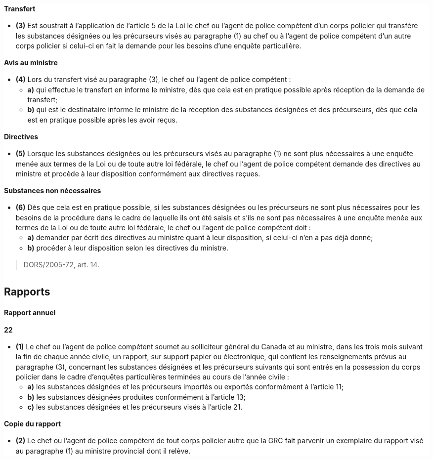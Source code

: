 **Transfert**

- **(3)** Est soustrait à l’application de l’article 5 de la Loi le chef ou l’agent de police compétent d’un corps policier qui transfère les substances désignées ou les précurseurs visés au paragraphe (1) au chef ou à l’agent de police compétent d’un autre corps policier si celui-ci en fait la demande pour les besoins d’une enquête particulière.

**Avis au ministre**

- **(4)** Lors du transfert visé au paragraphe (3), le chef ou l’agent de police compétent :
	- **a)** qui effectue le transfert en informe le ministre, dès que cela est en pratique possible après réception de la demande de transfert;
	- **b)** qui est le destinataire informe le ministre de la réception des substances désignées et des précurseurs, dès que cela est en pratique possible après les avoir reçus.

**Directives**

- **(5)** Lorsque les substances désignées ou les précurseurs visés au paragraphe (1) ne sont plus nécessaires à une enquête menée aux termes de la Loi ou de toute autre loi fédérale, le chef ou l’agent de police compétent demande des directives au ministre et procède à leur disposition conformément aux directives reçues.

**Substances non nécessaires**

- **(6)** Dès que cela est en pratique possible, si les substances désignées ou les précurseurs ne sont plus nécessaires pour les besoins de la procédure dans le cadre de laquelle ils ont été saisis et s’ils ne sont pas nécessaires à une enquête menée aux termes de la Loi ou de toute autre loi fédérale, le chef ou l’agent de police compétent doit :
	- **a)** demander par écrit des directives au ministre quant à leur disposition, si celui-ci n’en a pas déjà donné;
	- **b)** procéder à leur disposition selon les directives du ministre.
> DORS/2005-72, art. 14.





## Rapports



**Rapport annuel**

**22** 

- **(1)** Le chef ou l’agent de police compétent soumet au solliciteur général du Canada et au ministre, dans les trois mois suivant la fin de chaque année civile, un rapport, sur support papier ou électronique, qui contient les renseignements prévus au paragraphe (3), concernant les substances désignées et les précurseurs suivants qui sont entrés en la possession du corps policier dans le cadre d’enquêtes particulières terminées au cours de l’année civile :
	- **a)** les substances désignées et les précurseurs importés ou exportés conformément à l’article 11;
	- **b)** les substances désignées produites conformément à l’article 13;
	- **c)** les substances désignées et les précurseurs visés à l’article 21.

**Copie du rapport**

- **(2)** Le chef ou l’agent de police compétent de tout corps policier autre que la GRC fait parvenir un exemplaire du rapport visé au paragraphe (1) au ministre provincial dont il relève.

